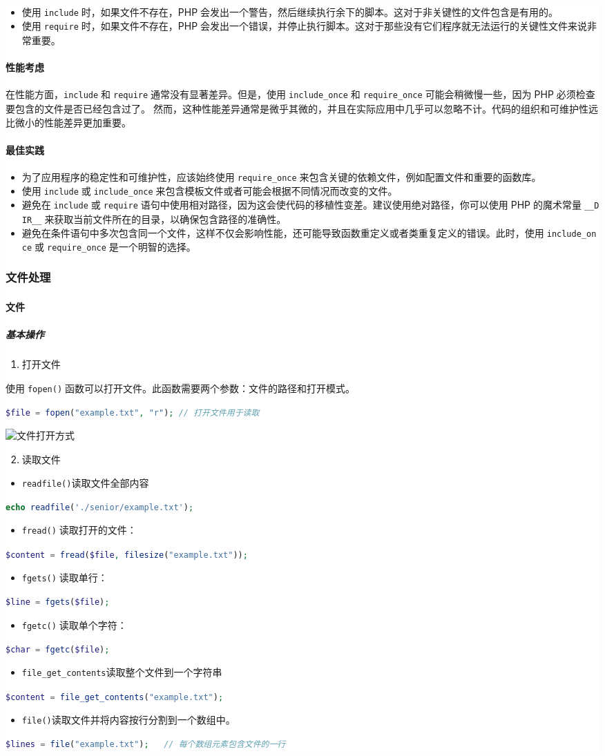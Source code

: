 - 使用 `include` 时，如果文件不存在，PHP 会发出一个警告，然后继续执行余下的脚本。这对于非关键性的文件包含是有用的。
- 使用 `require` 时，如果文件不存在，PHP 会发出一个错误，并停止执行脚本。这对于那些没有它们程序就无法运行的关键性文件来说非常重要。
#### 性能考虑
在性能方面，`include` 和 `require` 通常没有显著差异。但是，使用 `include_once` 和 `require_once` 可能会稍微慢一些，因为 PHP 必须检查要包含的文件是否已经包含过了。
然而，这种性能差异通常是微乎其微的，并且在实际应用中几乎可以忽略不计。代码的组织和可维护性远比微小的性能差异更加重要。
#### 最佳实践

- 为了应用程序的稳定性和可维护性，应该始终使用 `require_once` 来包含关键的依赖文件，例如配置文件和重要的函数库。
- 使用 `include` 或 `include_once` 来包含模板文件或者可能会根据不同情况而改变的文件。
- 避免在 `include` 或 `require` 语句中使用相对路径，因为这会使代码的移植性变差。建议使用绝对路径，你可以使用 PHP 的魔术常量 `__DIR__` 来获取当前文件所在的目录，以确保包含路径的准确性。
- 避免在条件语句中多次包含同一个文件，这样不仅会影响性能，还可能导致函数重定义或者类重复定义的错误。此时，使用 `include_once` 或 `require_once` 是一个明智的选择。
### 文件处理
#### 文件
##### 基本操作

1. 打开文件

使用 `fopen()` 函数可以打开文件。此函数需要两个参数：文件的路径和打开模式。
```php
$file = fopen("example.txt", "r"); // 打开文件用于读取
```
![文件打开方式](https://gcore.jsdelivr.net/gh/Okita1027/knowledge-database-images@main/basic/php/202406171910013.png "文件打开方式")

2. 读取文件
- `readfile()`读取文件全部内容
```php
echo readfile('./senior/example.txt');
```

- `fread()` 读取打开的文件：
```php
$content = fread($file, filesize("example.txt"));
```

- `fgets()` 读取单行：
```php
$line = fgets($file);
```

- `fgetc()` 读取单个字符：
```php
$char = fgetc($file);
```

- `file_get_contents`读取整个文件到一个字符串
```php
$content = file_get_contents("example.txt");
```

- `file()`读取文件并将内容按行分割到一个数组中。
```php
$lines = file("example.txt");	// 每个数组元素包含文件的一行
```
